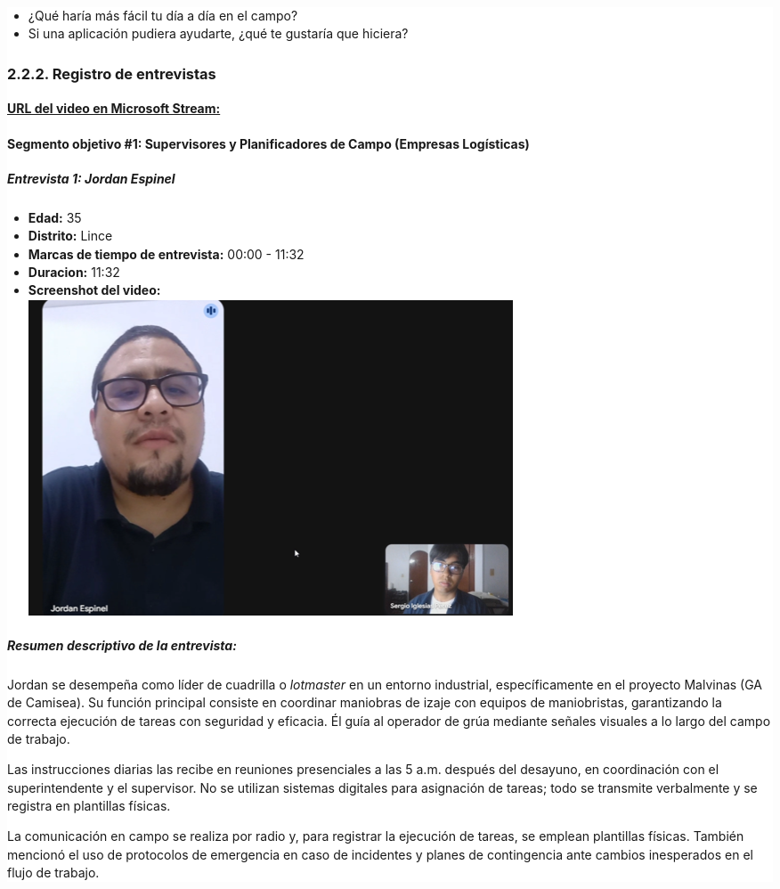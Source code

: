 - ¿Qué haría más fácil tu día a día en el campo?
- Si una aplicación pudiera ayudarte, ¿qué te gustaría que hiciera?

### 2.2.2. Registro de entrevistas

[**URL del video en Microsoft Stream:** ](https://upcedupe-my.sharepoint.com/:v:/g/personal/u202215705_upc_edu_pe/EdofB-Lkw9xAm5R9rqSvjwkBEdDoYDrSsJH919ObYPsTxA?e=d12awe&nav=eyJyZWZlcnJhbEluZm8iOnsicmVmZXJyYWxBcHAiOiJTdHJlYW1XZWJBcHAiLCJyZWZlcnJhbFZpZXciOiJTaGFyZURpYWxvZy1MaW5rIiwicmVmZXJyYWxBcHBQbGF0Zm9ybSI6IldlYiIsInJlZmVycmFsTW9kZSI6InZpZXcifX0%3D)


#### Segmento objetivo #1: Supervisores y Planificadores de Campo (Empresas Logísticas)

##### Entrevista 1: Jordan Espinel
- **Edad:** 35
- **Distrito:** Lince
- **Marcas de tiempo de entrevista:** 00:00 - 11:32
- **Duracion:** 11:32
- **Screenshot del video:**  
![Entrevista 1 captura de pantalla](assets/md-images/Entrevista1_Jordan%20Espinel.png)

##### Resumen descriptivo de la entrevista:
Jordan se desempeña como líder de cuadrilla o *lotmaster* en un entorno industrial, específicamente en el proyecto Malvinas (GA de Camisea). Su función principal consiste en coordinar maniobras de izaje con equipos de maniobristas, garantizando la correcta ejecución de tareas con seguridad y eficacia. Él guía al operador de grúa mediante señales visuales a lo largo del campo de trabajo.

Las instrucciones diarias las recibe en reuniones presenciales a las 5 a.m. después del desayuno, en coordinación con el superintendente y el supervisor. No se utilizan sistemas digitales para asignación de tareas; todo se transmite verbalmente y se registra en plantillas físicas.

La comunicación en campo se realiza por radio y, para registrar la ejecución de tareas, se emplean plantillas físicas. También mencionó el uso de protocolos de emergencia en caso de incidentes y planes de contingencia ante cambios inesperados en el flujo de trabajo.

